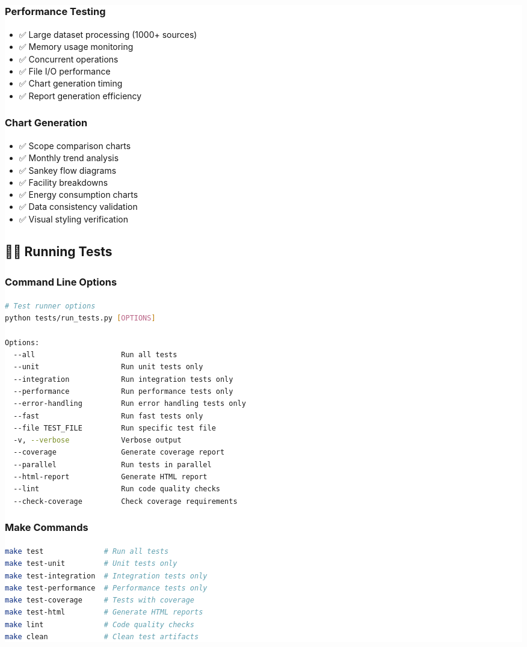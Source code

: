 ### Performance Testing
- ✅ Large dataset processing (1000+ sources)
- ✅ Memory usage monitoring
- ✅ Concurrent operations
- ✅ File I/O performance
- ✅ Chart generation timing
- ✅ Report generation efficiency

### Chart Generation
- ✅ Scope comparison charts
- ✅ Monthly trend analysis
- ✅ Sankey flow diagrams
- ✅ Facility breakdowns
- ✅ Energy consumption charts
- ✅ Data consistency validation
- ✅ Visual styling verification

## 🏃‍♂️ Running Tests

### Command Line Options

```bash
# Test runner options
python tests/run_tests.py [OPTIONS]

Options:
  --all                    Run all tests
  --unit                   Run unit tests only
  --integration            Run integration tests only
  --performance            Run performance tests only
  --error-handling         Run error handling tests only
  --fast                   Run fast tests only
  --file TEST_FILE         Run specific test file
  -v, --verbose            Verbose output
  --coverage               Generate coverage report
  --parallel               Run tests in parallel
  --html-report            Generate HTML report
  --lint                   Run code quality checks
  --check-coverage         Check coverage requirements
```

### Make Commands

```bash
make test              # Run all tests
make test-unit         # Unit tests only
make test-integration  # Integration tests only
make test-performance  # Performance tests only
make test-coverage     # Tests with coverage
make test-html         # Generate HTML reports
make lint              # Code quality checks
make clean             # Clean test artifacts
```

